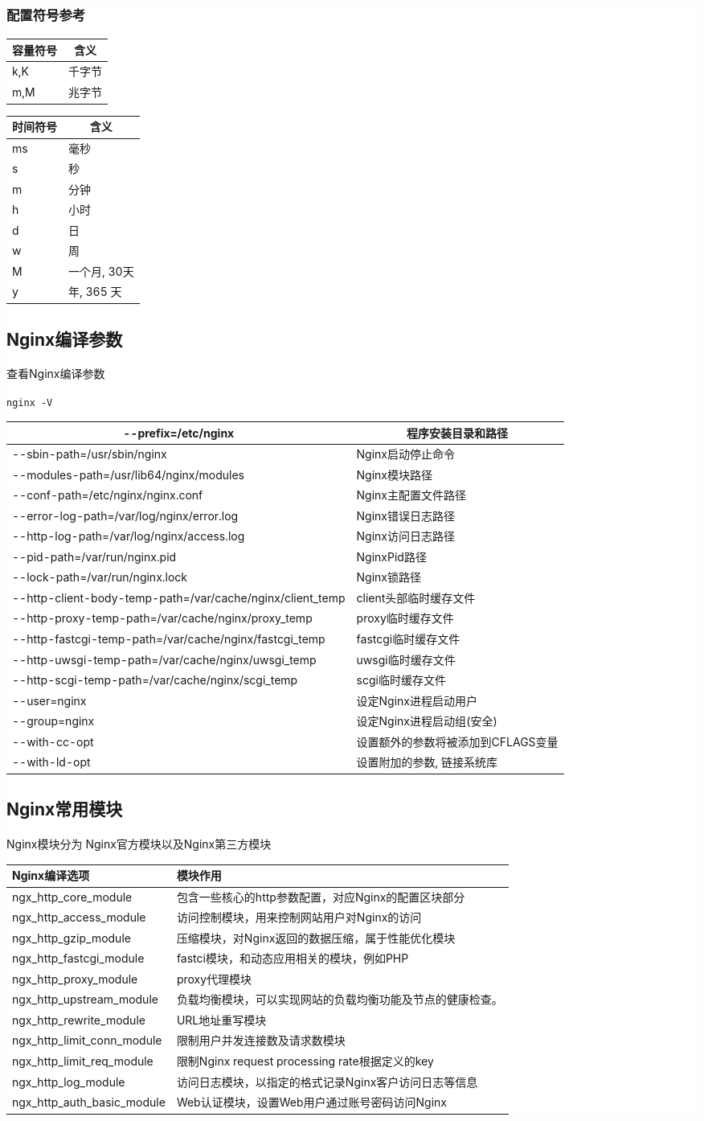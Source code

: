 
###  配置符号参考


| 容量符号 | 含义   |
| -------- | ------ |
| k,K      | 千字节 |
| m,M      | 兆字节 |

| 时间符号 | 含义         |
| -------- | ------------ |
| ms       | 毫秒         |
| s        | 秒           |
| m        | 分钟         |
| h        | 小时         |
| d        | 日           |
| w        | 周           |
| M        | 一个月, 30天 |
| y        | 年, 365 天   |



## Nginx编译参数

查看Nginx编译参数

```
nginx -V
```

| --prefix=/etc/nginx                                       | 程序安装目录和路径                 |
| --------------------------------------------------------- | ---------------------------------- |
| --sbin-path=/usr/sbin/nginx                               | Nginx启动停止命令                  |
| --modules-path=/usr/lib64/nginx/modules                   | Nginx模块路径                      |
| --conf-path=/etc/nginx/nginx.conf                         | Nginx主配置文件路径                |
| --error-log-path=/var/log/nginx/error.log                 | Nginx错误日志路径                  |
| --http-log-path=/var/log/nginx/access.log                 | Nginx访问日志路径                  |
| --pid-path=/var/run/nginx.pid                             | NginxPid路径                       |
| --lock-path=/var/run/nginx.lock                           | Nginx锁路径                        |
| --http-client-body-temp-path=/var/cache/nginx/client_temp | client头部临时缓存文件             |
| --http-proxy-temp-path=/var/cache/nginx/proxy_temp        | proxy临时缓存文件                  |
| --http-fastcgi-temp-path=/var/cache/nginx/fastcgi_temp    | fastcgi临时缓存文件                |
| --http-uwsgi-temp-path=/var/cache/nginx/uwsgi_temp        | uwsgi临时缓存文件                  |
| --http-scgi-temp-path=/var/cache/nginx/scgi_temp          | scgi临时缓存文件                   |
| --user=nginx                                              | 设定Nginx进程启动用户              |
| --group=nginx                                             | 设定Nginx进程启动组(安全)          |
| --with-cc-opt                                             | 设置额外的参数将被添加到CFLAGS变量 |
| --with-ld-opt                                             | 设置附加的参数, 链接系统库         |



## Nginx常用模块

Nginx模块分为 Nginx官方模块以及Nginx第三方模块

| Nginx编译选项              | 模块作用                                                   |
| :------------------------- | :--------------------------------------------------------- |
| ngx_http_core_module       | 包含一些核心的http参数配置，对应Nginx的配置区块部分        |
| ngx_http_access_module     | 访问控制模块，用来控制网站用户对Nginx的访问                |
| ngx_http_gzip_module       | 压缩模块，对Nginx返回的数据压缩，属于性能优化模块          |
| ngx_http_fastcgi_module    | fastci模块，和动态应用相关的模块，例如PHP                  |
| ngx_http_proxy_module      | proxy代理模块                                              |
| ngx_http_upstream_module   | 负载均衡模块，可以实现网站的负载均衡功能及节点的健康检查。 |
| ngx_http_rewrite_module    | URL地址重写模块                                            |
| ngx_http_limit_conn_module | 限制用户并发连接数及请求数模块                             |
| ngx_http_limit_req_module  | 限制Nginx request processing rate根据定义的key             |
| ngx_http_log_module        | 访问日志模块，以指定的格式记录Nginx客户访问日志等信息      |
| ngx_http_auth_basic_module | Web认证模块，设置Web用户通过账号密码访问Nginx              |
